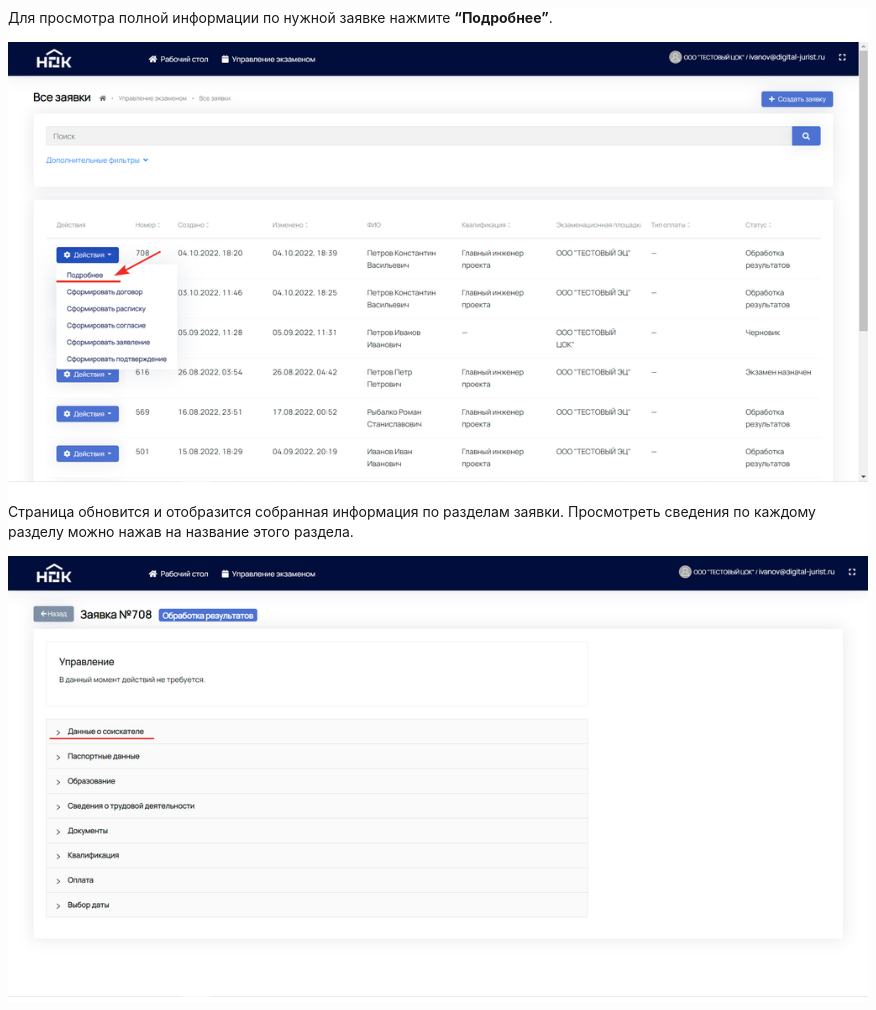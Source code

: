 Для просмотра полной информации по нужной заявке нажмите **“Подробнее”**.

<img src="images/admin-cok/13.png">

Страница обновится и отобразится собранная информация по разделам заявки. Просмотреть сведения по каждому разделу можно нажав на название этого раздела. 

<img src="images/admin-cok/14.png">

